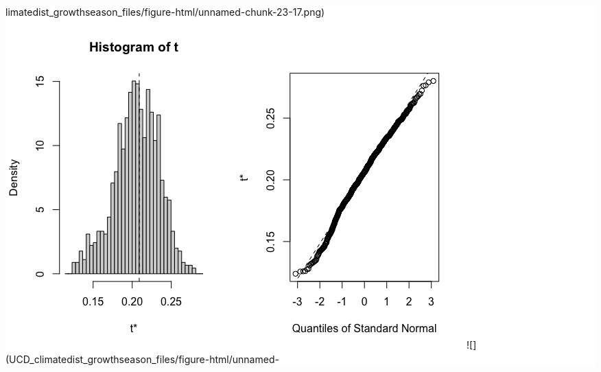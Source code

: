 limatedist_growthseason_files/figure-html/unnamed-chunk-23-17.png)![](UCD_climatedist_growthseason_files/figure-html/unnamed-chunk-23-18.png)![](UCD_climatedist_growthseason_files/figure-html/unnamed-